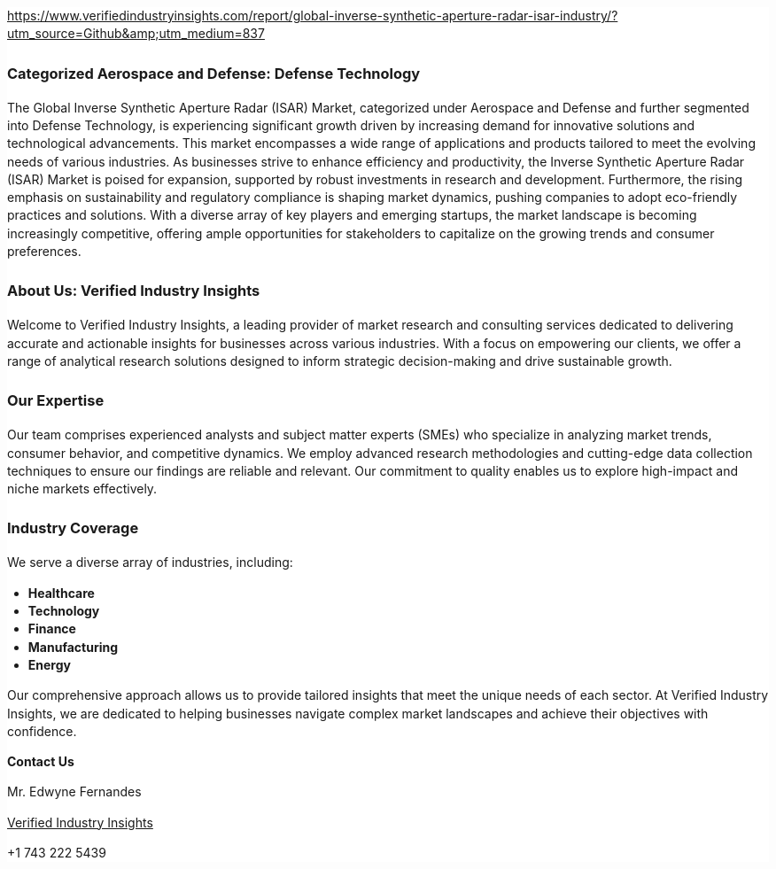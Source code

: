 </strong><a href="https://www.verifiedindustryinsights.com/report/global-inverse-synthetic-aperture-radar-isar-industry/?utm_source=Github&amp;utm_medium=837">https://www.verifiedindustryinsights.com/report/global-inverse-synthetic-aperture-radar-isar-industry/?utm_source=Github&amp;utm_medium=837</a>&nbsp;</p><h3>Categorized Aerospace and Defense: Defense Technology </h3><p>The Global Inverse Synthetic Aperture Radar (ISAR) Market, categorized under Aerospace and Defense and further segmented into Defense Technology, is experiencing significant growth driven by increasing demand for innovative solutions and technological advancements. This market encompasses a wide range of applications and products tailored to meet the evolving needs of various industries. As businesses strive to enhance efficiency and productivity, the Inverse Synthetic Aperture Radar (ISAR) Market is poised for expansion, supported by robust investments in research and development. Furthermore, the rising emphasis on sustainability and regulatory compliance is shaping market dynamics, pushing companies to adopt eco-friendly practices and solutions. With a diverse array of key players and emerging startups, the market landscape is becoming increasingly competitive, offering ample opportunities for stakeholders to capitalize on the growing trends and consumer preferences.</p><h3>About Us: Verified Industry Insights</h3><p>Welcome to Verified Industry Insights, a leading provider of market research and consulting services dedicated to delivering accurate and actionable insights for businesses across various industries. With a focus on empowering our clients, we offer a range of analytical research solutions designed to inform strategic decision-making and drive sustainable growth.</p><h3>Our Expertise</h3><p>Our team comprises experienced analysts and subject matter experts (SMEs) who specialize in analyzing market trends, consumer behavior, and competitive dynamics. We employ advanced research methodologies and cutting-edge data collection techniques to ensure our findings are reliable and relevant. Our commitment to quality enables us to explore high-impact and niche markets effectively.</p><h3>Industry Coverage</h3><p>We serve a diverse array of industries, including:</p><ul><li><strong>Healthcare</strong></li><li><strong>Technology</strong></li><li><strong>Finance</strong></li><li><strong>Manufacturing</strong></li><li><strong>Energy</strong></li></ul><p>Our comprehensive approach allows us to provide tailored insights that meet the unique needs of each sector. At Verified Industry Insights, we are dedicated to helping businesses navigate complex market landscapes and achieve their objectives with confidence.</p><p><strong>Contact Us</strong></p><p>Mr. Edwyne Fernandes</p><p><a href="https://www.verifiedindustryinsights.com/">Verified Industry Insights</a></p><p>+1 743 222 5439</p>
